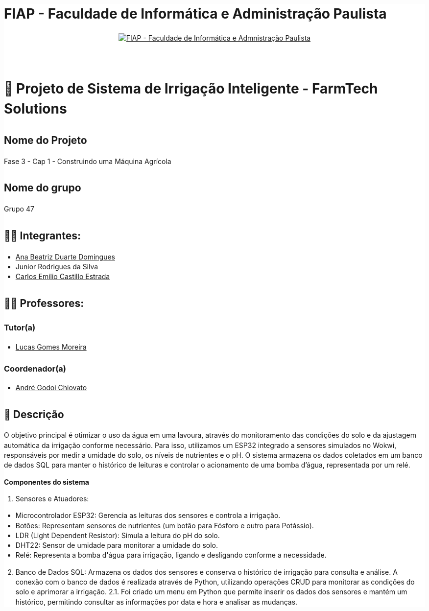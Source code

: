 # FIAP - Faculdade de Informática e Administração Paulista

<p align="center">
<a href= "https://www.fiap.com.br/"><img src="assets/logo-fiap.png" alt="FIAP - Faculdade de Informática e Admnistração Paulista" border="0" width=40% height=40%></a>
</p>

<br>

# 🌾 Projeto de Sistema de Irrigação Inteligente - FarmTech Solutions

## Nome do Projeto
Fase 3 - Cap 1 - Construindo uma Máquina Agrícola

## Nome do grupo
Grupo 47

## 👨‍🎓 Integrantes: 
- <a href="https://www.linkedin.com/in/">Ana Beatriz Duarte Domingues</a>
- <a href="https://www.linkedin.com/in/jrsilva051/">Junior Rodrigues da Silva</a>
- <a href="https://www.linkedin.com/in/">Carlos Emilio Castillo Estrada</a>

## 👩‍🏫 Professores:
### Tutor(a) 
- <a href="https://www.linkedin.com/company/inova-fusca">Lucas Gomes Moreira</a>
### Coordenador(a)
- <a href="https://www.linkedin.com/company/inova-fusca">André Godoi Chiovato</a>

## 📜 Descrição

O objetivo principal é otimizar o uso da água em uma lavoura, através do monitoramento das condições do solo e da ajustagem automática da irrigação conforme necessário. Para isso, utilizamos um ESP32 integrado a sensores simulados no Wokwi, responsáveis por medir a umidade do solo, os níveis de nutrientes e o pH.  O sistema armazena os dados coletados em um banco de dados SQL para manter o histórico de leituras e controlar o acionamento de uma bomba d’água, representada por um relé.

**Componentes do sistema**
1. Sensores e Atuadores:
* Microcontrolador ESP32: Gerencia as leituras dos sensores e controla a irrigação.
* Botões: Representam sensores de nutrientes (um botão para Fósforo e outro para Potássio).
* LDR (Light Dependent Resistor): Simula a leitura do pH do solo.
* DHT22: Sensor de umidade para monitorar a umidade do solo.
* Relé: Representa a bomba d'água para irrigação, ligando e desligando conforme a necessidade.

2. Banco de Dados SQL:
Armazena os dados dos sensores e conserva o histórico de irrigação para consulta e análise. A conexão com o banco de dados é realizada através de Python, utilizando operações CRUD para monitorar as condições do solo e aprimorar a irrigação.
  2.1. Foi criado um menu em Python que permite inserir os dados dos sensores e mantém um histórico, permitindo consultar as informações por data e hora e analisar as mudanças.
   
